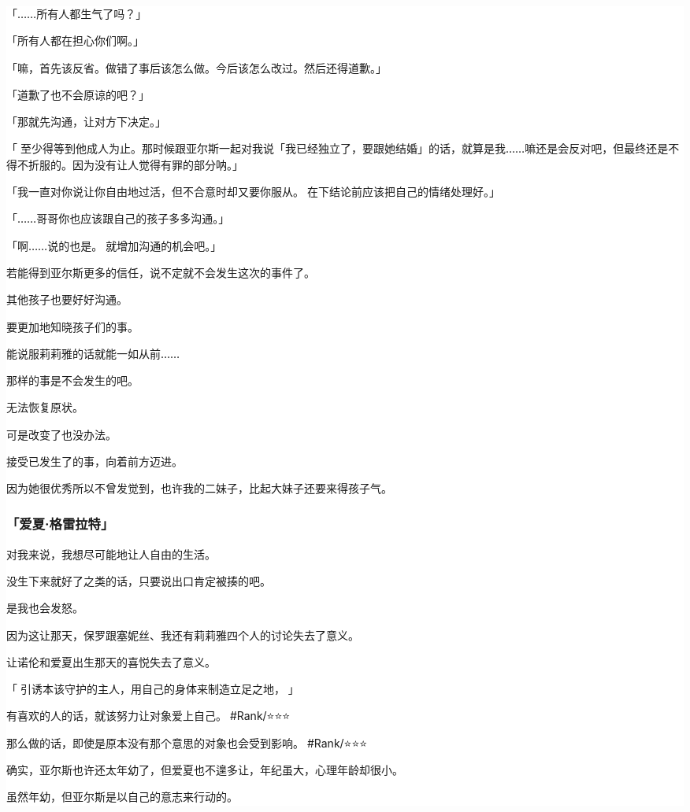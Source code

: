 「……所有人都生气了吗？」

「所有人都在担心你们啊。」

「嘛，首先该反省。做错了事后该怎么做。今后该怎么改过。然后还得道歉。」

「道歉了也不会原谅的吧？」

「那就先沟通，让对方下决定。」

「
至少得等到他成人为止。那时候跟亚尔斯一起对我说「我已经独立了，要跟她结婚」的话，就算是我……嘛还是会反对吧，但最终还是不得不折服的。因为没有让人觉得有罪的部分呐。」

「我一直对你说让你自由地过活，但不合意时却又要你服从。
在下结论前应该把自己的情绪处理好。」

「……哥哥你也应该跟自己的孩子多多沟通。」

「啊……说的也是。
就增加沟通的机会吧。」

若能得到亚尔斯更多的信任，说不定就不会发生这次的事件了。

其他孩子也要好好沟通。

要更加地知晓孩子们的事。

能说服莉莉雅的话就能一如从前……

那样的事是不会发生的吧。

无法恢复原状。

可是改变了也没办法。

接受已发生了的事，向着前方迈进。

因为她很优秀所以不曾发觉到，也许我的二妹子，比起大妹子还要来得孩子气。
### 「爱夏·格雷拉特」
对我来说，我想尽可能地让人自由的生活。

没生下来就好了之类的话，只要说出口肯定被揍的吧。

是我也会发怒。

因为这让那天，保罗跟塞妮丝、我还有莉莉雅四个人的讨论失去了意义。

让诺伦和爱夏出生那天的喜悦失去了意义。

「
引诱本该守护的主人，用自己的身体来制造立足之地，
」

有喜欢的人的话，就该努力让对象爱上自己。
#Rank/⭐⭐⭐ 

那么做的话，即使是原本没有那个意思的对象也会受到影响。
#Rank/⭐⭐⭐ 

确实，亚尔斯也许还太年幼了，但爱夏也不遑多让，年纪虽大，心理年龄却很小。

虽然年幼，但亚尔斯是以自己的意志来行动的。
